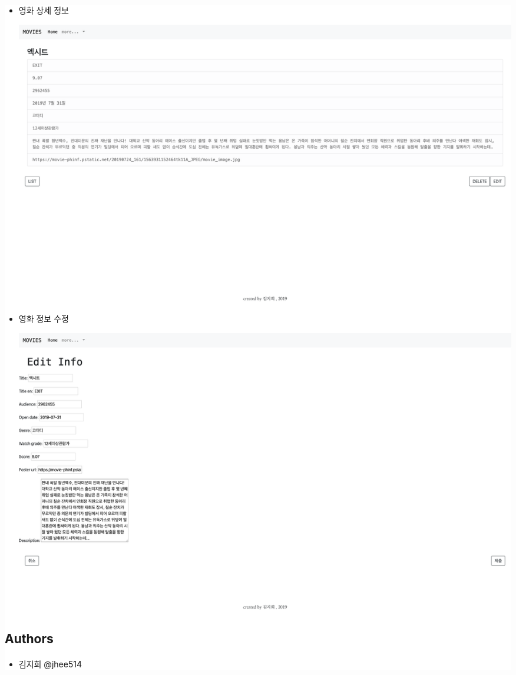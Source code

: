 -   영화 상세 정보

    ![screenshtot_03](./images/screenshtot_03.png)

-   영화 정보 수정

    ![screenshtot_05](./images/screenshtot_05.png)





## Authors

-   김지희 @jhee514